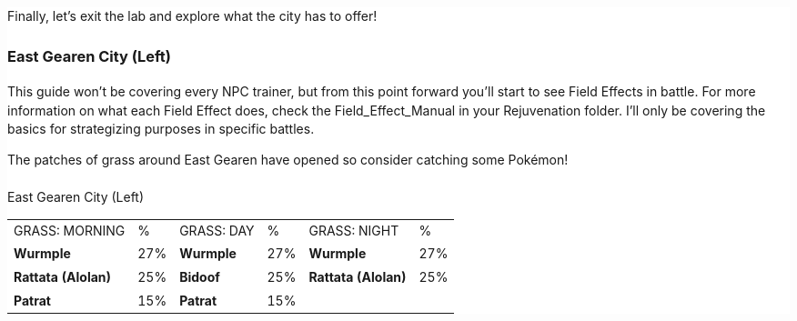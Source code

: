 Finally, let’s exit the lab and explore what the city has to offer!


### East Gearen City (Left)

This guide won’t be covering every NPC trainer, but from this point forward you’ll start to see Field Effects in battle. For more information on what each Field Effect does, check the Field_Effect_Manual in your Rejuvenation folder. I’ll only be covering the basics for strategizing purposes in specific battles.

The patches of grass around East Gearen have opened so consider catching some Pokémon! \
 \
East Gearen City (Left)


<table>
  <tr>
   <td>GRASS: MORNING
   </td>
   <td>%
   </td>
   <td>GRASS: DAY
   </td>
   <td>%
   </td>
   <td>GRASS: NIGHT
   </td>
   <td>%
   </td>
  </tr>
  <tr>
   <td><strong>Wurmple</strong>
   </td>
   <td>27%
   </td>
   <td><strong>Wurmple</strong>
   </td>
   <td>27%
   </td>
   <td><strong>Wurmple</strong>
   </td>
   <td>27%
   </td>
  </tr>
  <tr>
   <td><strong>Rattata (Alolan)</strong>
   </td>
   <td>25%
   </td>
   <td><strong>Bidoof</strong>
   </td>
   <td>25%
   </td>
   <td><strong>Rattata (Alolan)</strong>
   </td>
   <td>25%
   </td>
  </tr>
  <tr>
   <td><strong>Patrat</strong>
   </td>
   <td>15%
   </td>
   <td><strong>Patrat</strong>
   </td>
   <td>15%